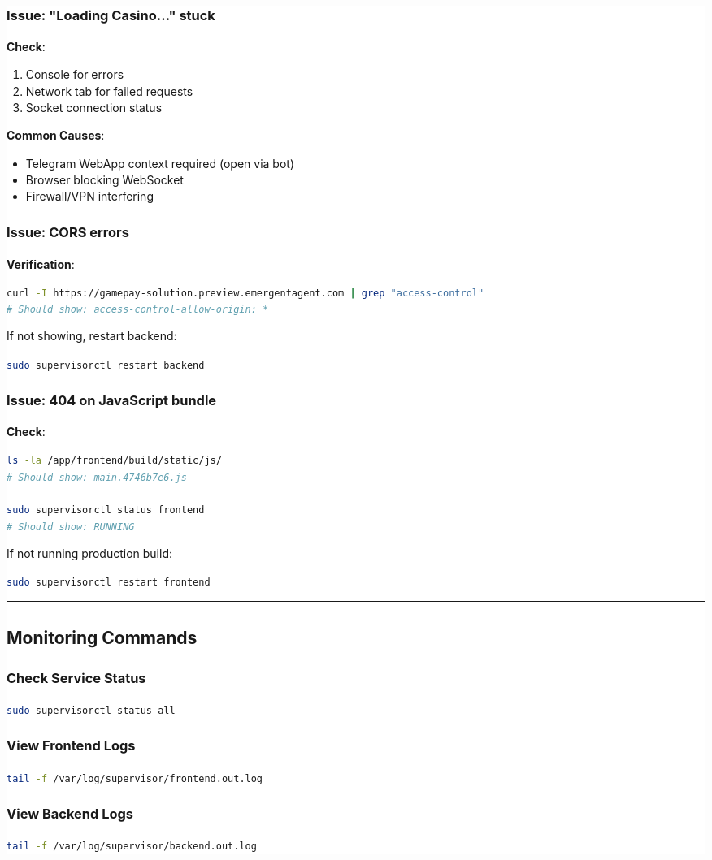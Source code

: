 ### Issue: "Loading Casino..." stuck
**Check**:
1. Console for errors
2. Network tab for failed requests
3. Socket connection status

**Common Causes**:
- Telegram WebApp context required (open via bot)
- Browser blocking WebSocket
- Firewall/VPN interfering

### Issue: CORS errors
**Verification**:
```bash
curl -I https://gamepay-solution.preview.emergentagent.com | grep "access-control"
# Should show: access-control-allow-origin: *
```

If not showing, restart backend:
```bash
sudo supervisorctl restart backend
```

### Issue: 404 on JavaScript bundle
**Check**:
```bash
ls -la /app/frontend/build/static/js/
# Should show: main.4746b7e6.js

sudo supervisorctl status frontend
# Should show: RUNNING
```

If not running production build:
```bash
sudo supervisorctl restart frontend
```

---

## Monitoring Commands

### Check Service Status
```bash
sudo supervisorctl status all
```

### View Frontend Logs
```bash
tail -f /var/log/supervisor/frontend.out.log
```

### View Backend Logs
```bash
tail -f /var/log/supervisor/backend.out.log
```
